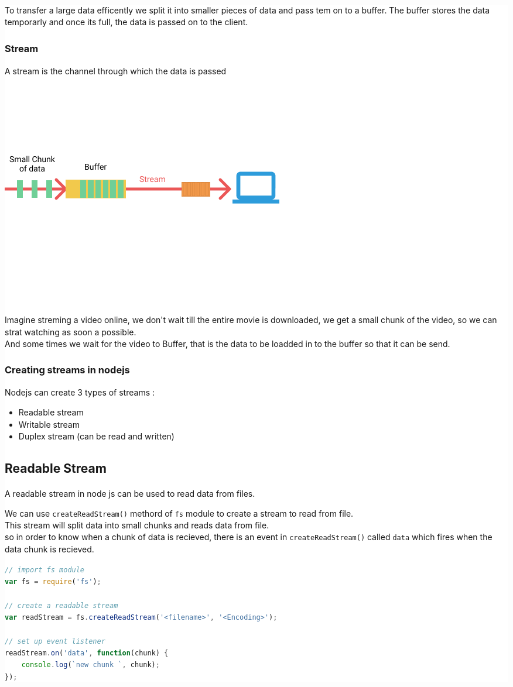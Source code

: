 To transfer a large data efficently we split it into smaller pieces of data and pass tem on to a buffer. The buffer stores the data temporarly and once its full, the data is passed on to the client.

### Stream

A stream is the channel through which the data is passed

![How stream works](stream.png)

Imagine streming a video online, we don't wait till the entire movie is downloaded, we get a small chunk of the video, so we can strat watching as soon a possible.<br>
And some times we wait for the video to Buffer, that is the data to be loadded in to the buffer so that it can be send.

### Creating streams in nodejs

Nodejs can create 3 types of streams :

-   Readable stream
-   Writable stream
-   Duplex stream (can be read and written)

## Readable Stream

A readable stream in node js can be used to read data from files.

We can use `createReadStream()` methord of `fs` module to create a stream to read from file.<br> This stream will split data into small chunks and reads data from file. <br> so in order to know when a chunk of data is recieved, there is an event in `createReadStream()` called `data` which fires when the data chunk is recieved.

```js
// import fs module
var fs = require('fs');

// create a readable stream
var readStream = fs.createReadStream('<filename>', '<Encoding>');

// set up event listener
readStream.on('data', function(chunk) {
	console.log(`new chunk `, chunk);
});
```
